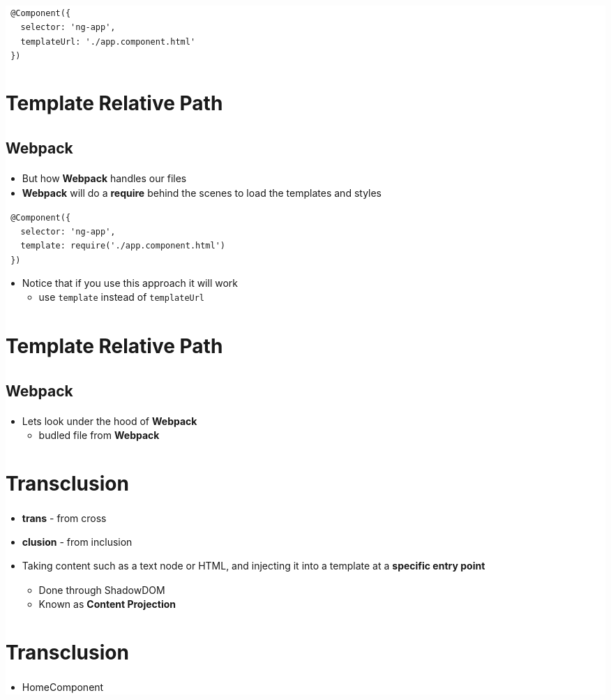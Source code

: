 
 ```ng
  @Component({
    selector: 'ng-app',
    templateUrl: './app.component.html'
  })
  ```


# Template Relative Path
## Webpack

- But how **Webpack** handles our files
- **Webpack** will do a **require** behind the scenes to load the templates and styles

 ```ng
  @Component({
    selector: 'ng-app',
    template: require('./app.component.html')
  })
  ```


  - Notice that if you use this approach it will work
    - use `template` instead of `templateUrl`



# Template Relative Path
## Webpack

- Lets look under the hood of **Webpack**
  - budled file from **Webpack**






# Transclusion

- **trans** - from cross
- **clusion** - from inclusion

- Taking content such as a text node or HTML, and injecting it into a template at a **specific entry point**
  - Done through ShadowDOM
  - Known as **Content Projection**


# Transclusion
- HomeComponent
